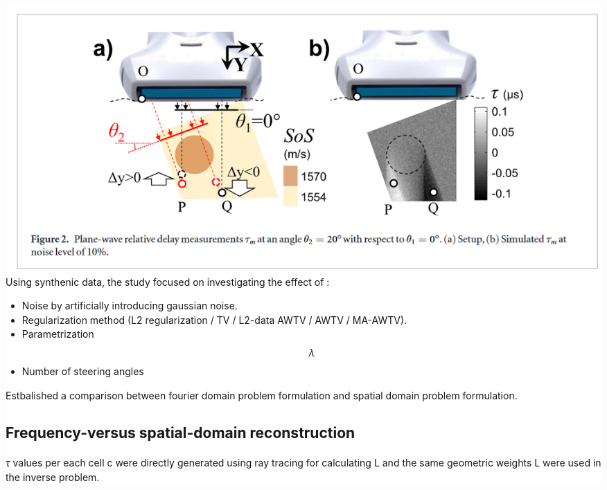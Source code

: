 ![](/collections/images/20250319_SoS/taumap.jpeg)
 Using synthenic data, the study focused on investigating the effect of : 
* Noise by artificially introducing gaussian noise.
* Regularization method (L2 regularization / TV / L2-data AWTV / AWTV / MA-AWTV).
* Parametrization $$\lambda$$
* Number of steering angles


Estbalished a comparison between fourier domain problem formulation and spatial domain problem formulation. 
## Frequency-versus spatial-domain reconstruction
$\tau$ values per each cell c were directly generated using ray tracing for calculating L and the same geometric weights L
were used in the inverse problem. 
